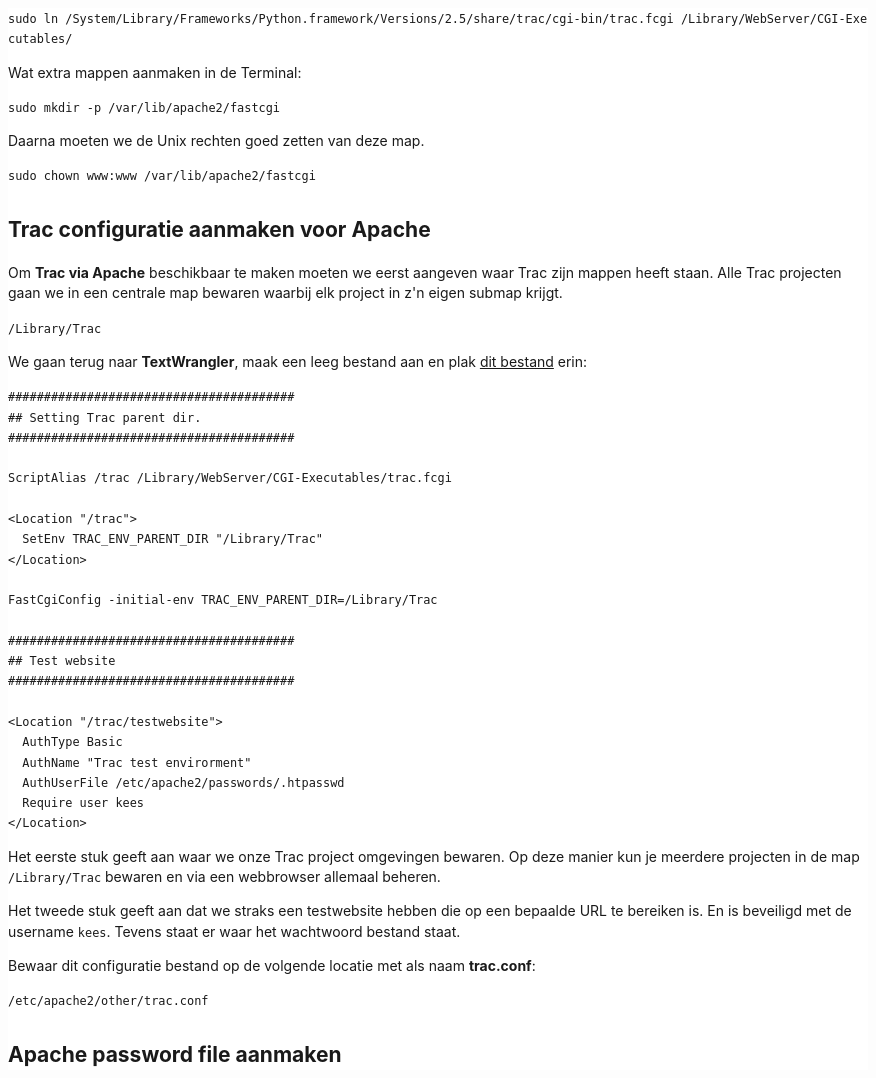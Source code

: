 	sudo ln /System/Library/Frameworks/Python.framework/Versions/2.5/share/trac/cgi-bin/trac.fcgi /Library/WebServer/CGI-Executables/

Wat extra mappen aanmaken in de Terminal:

	sudo mkdir -p /var/lib/apache2/fastcgi

Daarna moeten we de Unix rechten goed zetten van deze map.

	sudo chown www:www /var/lib/apache2/fastcgi

## Trac configuratie aanmaken voor Apache

Om **Trac via Apache** beschikbaar te maken moeten we eerst aangeven waar Trac zijn mappen heeft staan. Alle Trac projecten gaan we in een centrale map bewaren waarbij elk project in z'n eigen submap krijgt.

	/Library/Trac

We gaan terug naar **TextWrangler**, maak een leeg bestand aan en plak [dit bestand](http://www.atlantisdesign.nl/public/trac.conf.txt) erin:

	########################################
	## Setting Trac parent dir.
	########################################

	ScriptAlias /trac /Library/WebServer/CGI-Executables/trac.fcgi

	<Location "/trac">
	  SetEnv TRAC_ENV_PARENT_DIR "/Library/Trac"
	</Location>

	FastCgiConfig -initial-env TRAC_ENV_PARENT_DIR=/Library/Trac

	########################################
	## Test website
	########################################

	<Location "/trac/testwebsite">
	  AuthType Basic
	  AuthName "Trac test envirorment"
	  AuthUserFile /etc/apache2/passwords/.htpasswd
	  Require user kees
	</Location>

Het eerste stuk geeft aan waar we onze Trac project omgevingen bewaren. Op deze manier kun je meerdere projecten in de map `/Library/Trac` bewaren en via een webbrowser allemaal beheren.

Het tweede stuk geeft aan dat we straks een testwebsite hebben die op een bepaalde URL te bereiken is. En is beveiligd met de username `kees`. Tevens staat er waar het wachtwoord bestand staat.

Bewaar dit configuratie bestand op de volgende locatie met als naam **trac.conf**:

	/etc/apache2/other/trac.conf

## Apache password file aanmaken
